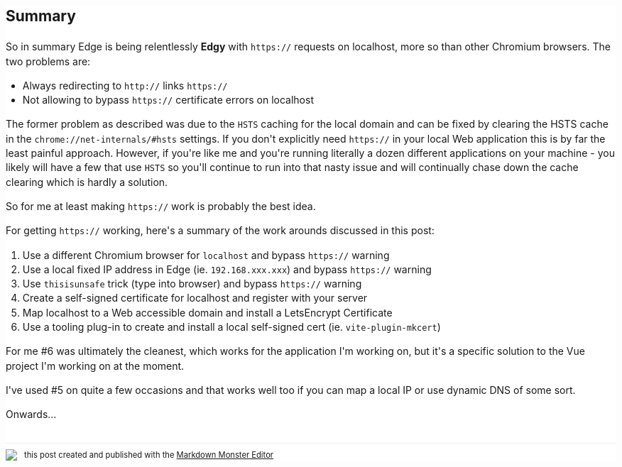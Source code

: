 ## Summary
So in summary Edge is being relentlessly **Edgy** with `https://` requests on localhost, more so than other Chromium browsers. The two problems are:

* Always redirecting to `http://` links `https://`
* Not allowing to bypass `https://` certificate errors on localhost

The former problem as described was due to the `HSTS` caching for the local domain and can be fixed by clearing the HSTS cache in the `chrome://net-internals/#hsts` settings. If you don't explicitly need `https://` in your local Web application this is by far the least painful approach. However, if you're like me and you're running literally a dozen different applications on your machine - you likely will have a few that use `HSTS` so you'll continue to run into that nasty issue and will continually chase down the cache clearing which is hardly a solution. 

So for me at least making `https://` work is probably the best idea.

For getting `https://` working, here's a summary of the work arounds discussed in this post:

1. Use a different Chromium browser for `localhost` and bypass `https://` warning
2. Use a local fixed IP address in Edge (ie. `192.168.xxx.xxx`) and bypass `https://` warning
3. Use `thisisunsafe` trick (type into browser) and bypass `https://` warning
4. Create a self-signed certificate for localhost and register with your server
5. Map localhost to a Web accessible domain and install a LetsEncrypt Certificate
6. Use a tooling plug-in to create and install a local self-signed cert (ie. `vite-plugin-mkcert`)

For me #6 was ultimately the cleanest, which works for the application I'm working on, but it's a specific solution to the Vue project I'm working on at the moment.

I've used #5 on quite a few occasions and that works well too if you can map a local IP or use dynamic DNS of some sort.

Onwards...

<div style="margin-top: 30px;font-size: 0.8em;
            border-top: 1px solid #eee;padding-top: 8px;">
    <img src="https://markdownmonster.west-wind.com/favicon.png"
         style="height: 20px;float: left; margin-right: 10px;"/>
    this post created and published with the 
    <a href="https://markdownmonster.west-wind.com" 
       target="top">Markdown Monster Editor</a> 
</div>
